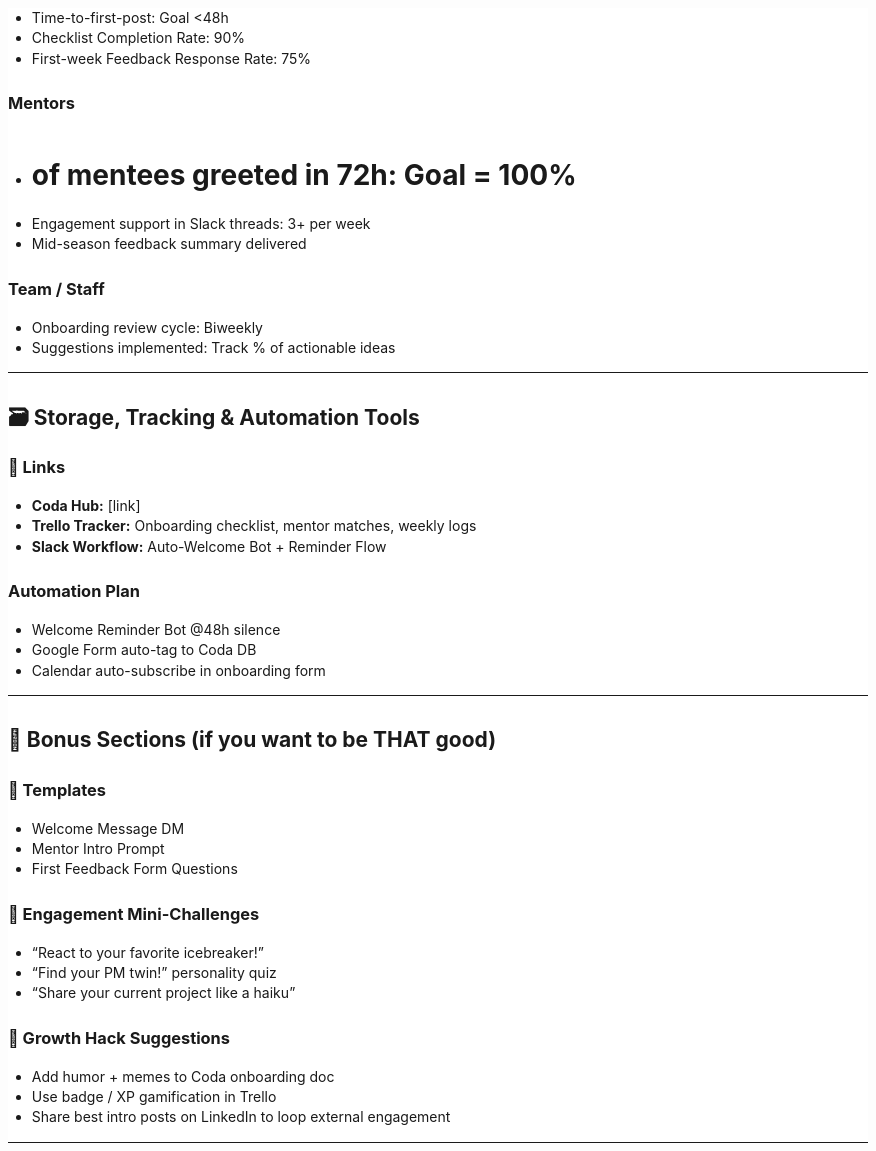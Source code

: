 - Time-to-first-post: Goal <48h
- Checklist Completion Rate: 90%
- First-week Feedback Response Rate: 75%

### Mentors

- # of mentees greeted in 72h: Goal = 100%
- Engagement support in Slack threads: 3+ per week
- Mid-season feedback summary delivered

### Team / Staff

- Onboarding review cycle: Biweekly
- Suggestions implemented: Track % of actionable ideas

---

## 🗃️ Storage, Tracking & Automation Tools

### 🔗 Links

- **Coda Hub:** [link]
- **Trello Tracker:** Onboarding checklist, mentor matches, weekly logs
- **Slack Workflow:** Auto-Welcome Bot + Reminder Flow

### Automation Plan

- Welcome Reminder Bot @48h silence
- Google Form auto-tag to Coda DB
- Calendar auto-subscribe in onboarding form

---

## 🤩 Bonus Sections (if you want to be THAT good)

### 💬 Templates

- Welcome Message DM
- Mentor Intro Prompt
- First Feedback Form Questions

### 📣 Engagement Mini-Challenges

- “React to your favorite icebreaker!”
- “Find your PM twin!” personality quiz
- “Share your current project like a haiku”

### 🧪 Growth Hack Suggestions

- Add humor + memes to Coda onboarding doc
- Use badge / XP gamification in Trello
- Share best intro posts on LinkedIn to loop external engagement

---